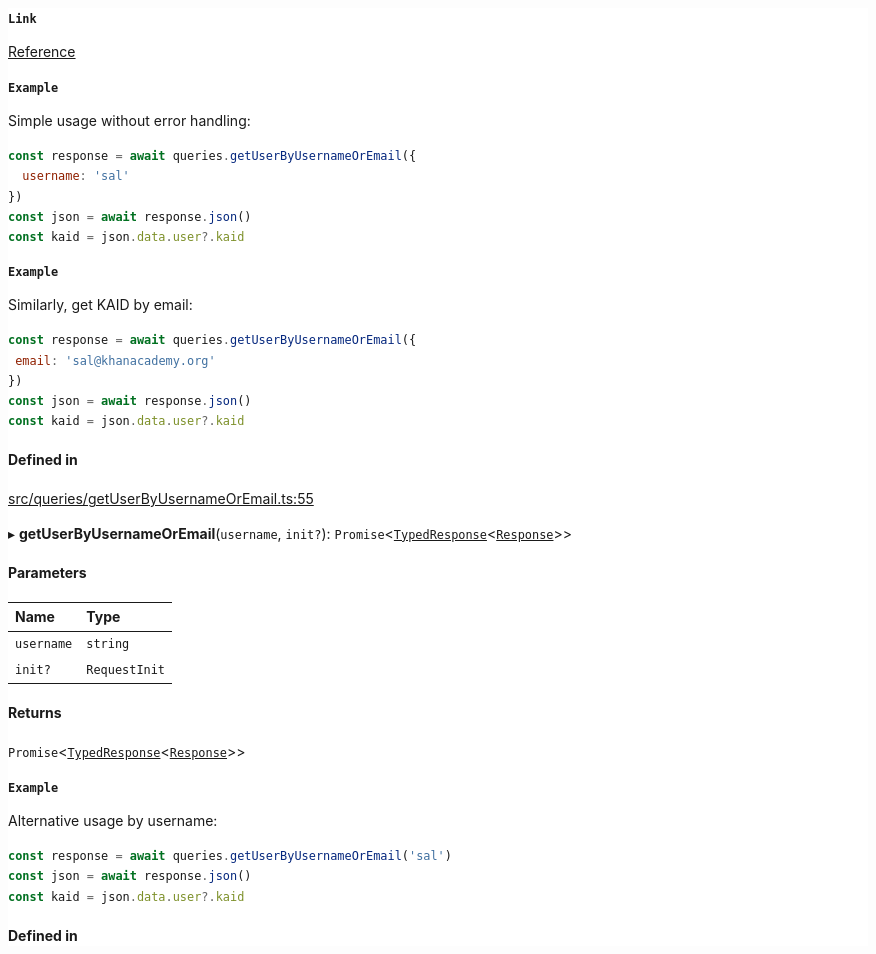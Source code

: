 **`Link`**

[Reference](https://khan-api.bhavjit.com/reference/view/19553924/2s8YzQUiXU#46e24c10-e98e-4900-bd53-b02d93f8e3c9)

**`Example`**

Simple usage without error handling:
```js
const response = await queries.getUserByUsernameOrEmail({
  username: 'sal'
})
const json = await response.json()
const kaid = json.data.user?.kaid
```

**`Example`**

Similarly, get KAID by email:
```js
const response = await queries.getUserByUsernameOrEmail({
 email: 'sal@khanacademy.org'
})
const json = await response.json()
const kaid = json.data.user?.kaid
```

#### Defined in

[src/queries/getUserByUsernameOrEmail.ts:55](https://github.com/bhavjitChauhan/khan-api/blob/9bcea3fc/src/queries/getUserByUsernameOrEmail.ts#L55)

▸ **getUserByUsernameOrEmail**(`username`, `init?`): `Promise`\<[`TypedResponse`](api/interfaces/TypedResponse.md)\<[`Response`](api/modules/queries.GetUserByUsernameOrEmail.md#response)\>\>

#### Parameters

| Name | Type |
| :------ | :------ |
| `username` | `string` |
| `init?` | `RequestInit` |

#### Returns

`Promise`\<[`TypedResponse`](api/interfaces/TypedResponse.md)\<[`Response`](api/modules/queries.GetUserByUsernameOrEmail.md#response)\>\>

**`Example`**

Alternative usage by username:
```js
const response = await queries.getUserByUsernameOrEmail('sal')
const json = await response.json()
const kaid = json.data.user?.kaid
```

#### Defined in
